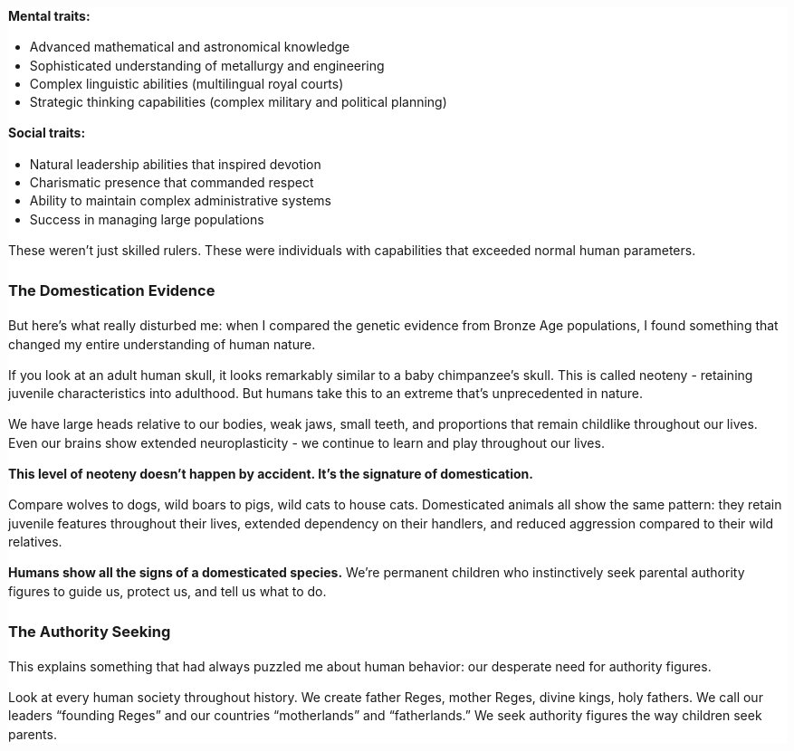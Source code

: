 **Mental traits:**

- Advanced mathematical and astronomical knowledge
- Sophisticated understanding of metallurgy and engineering
- Complex linguistic abilities (multilingual royal courts)
- Strategic thinking capabilities (complex military and political
  planning)

**Social traits:**

- Natural leadership abilities that inspired devotion
- Charismatic presence that commanded respect
- Ability to maintain complex administrative systems
- Success in managing large populations

These weren’t just skilled rulers. These were individuals with
capabilities that exceeded normal human parameters.

### The Domestication Evidence

But here’s what really disturbed me: when I compared the genetic
evidence from Bronze Age populations, I found something that changed my
entire understanding of human nature.

If you look at an adult human skull, it looks remarkably similar to a
baby chimpanzee’s skull. This is called neoteny - retaining juvenile
characteristics into adulthood. But humans take this to an extreme
that’s unprecedented in nature.

We have large heads relative to our bodies, weak jaws, small teeth, and
proportions that remain childlike throughout our lives. Even our brains
show extended neuroplasticity - we continue to learn and play throughout
our lives.

**This level of neoteny doesn’t happen by accident. It’s the signature
of domestication.**

Compare wolves to dogs, wild boars to pigs, wild cats to house cats.
Domesticated animals all show the same pattern: they retain juvenile
features throughout their lives, extended dependency on their handlers,
and reduced aggression compared to their wild relatives.

**Humans show all the signs of a domesticated species.** We’re permanent
children who instinctively seek parental authority figures to guide us,
protect us, and tell us what to do.

### The Authority Seeking

This explains something that had always puzzled me about human behavior:
our desperate need for authority figures.

Look at every human society throughout history. We create father Reges,
mother Reges, divine kings, holy fathers. We call our leaders “founding
Reges” and our countries “motherlands” and “fatherlands.” We seek
authority figures the way children seek parents.
